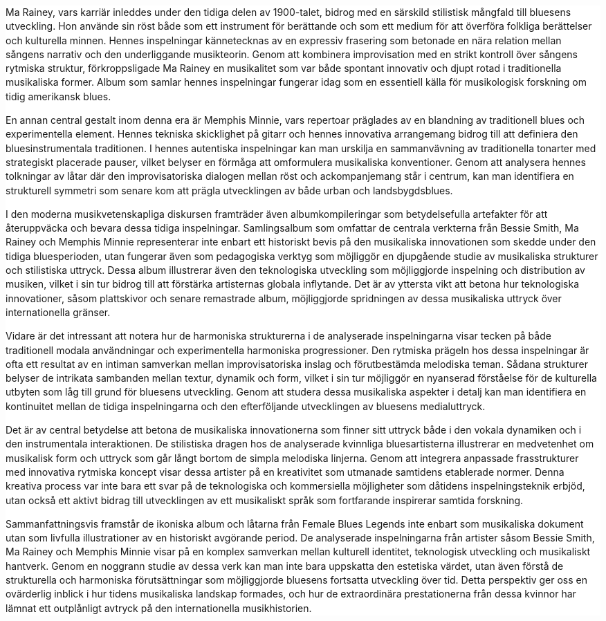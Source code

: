 Ma Rainey, vars karriär inleddes under den tidiga delen av 1900-talet, bidrog med en särskild
stilistisk mångfald till bluesens utveckling. Hon använde sin röst både som ett instrument för
berättande och som ett medium för att överföra folkliga berättelser och kulturella minnen. Hennes
inspelningar kännetecknas av en expressiv frasering som betonade en nära relation mellan sångens
narrativ och den underliggande musikteorin. Genom att kombinera improvisation med en strikt kontroll
över sångens rytmiska struktur, förkroppsligade Ma Rainey en musikalitet som var både spontant
innovativ och djupt rotad i traditionella musikaliska former. Album som samlar hennes inspelningar
fungerar idag som en essentiell källa för musikologisk forskning om tidig amerikansk blues.

En annan central gestalt inom denna era är Memphis Minnie, vars repertoar präglades av en blandning
av traditionell blues och experimentella element. Hennes tekniska skicklighet på gitarr och hennes
innovativa arrangemang bidrog till att definiera den bluesinstrumentala traditionen. I hennes
autentiska inspelningar kan man urskilja en sammanvävning av traditionella tonarter med strategiskt
placerade pauser, vilket belyser en förmåga att omformulera musikaliska konventioner. Genom att
analysera hennes tolkningar av låtar där den improvisatoriska dialogen mellan röst och
ackompanjemang står i centrum, kan man identifiera en strukturell symmetri som senare kom att prägla
utvecklingen av både urban och landsbygdsblues.

I den moderna musikvetenskapliga diskursen framträder även albumkompileringar som betydelsefulla
artefakter för att återuppväcka och bevara dessa tidiga inspelningar. Samlingsalbum som omfattar de
centrala verkterna från Bessie Smith, Ma Rainey och Memphis Minnie representerar inte enbart ett
historiskt bevis på den musikaliska innovationen som skedde under den tidiga bluesperioden, utan
fungerar även som pedagogiska verktyg som möjliggör en djupgående studie av musikaliska strukturer
och stilistiska uttryck. Dessa album illustrerar även den teknologiska utveckling som möjliggjorde
inspelning och distribution av musiken, vilket i sin tur bidrog till att förstärka artisternas
globala inflytande. Det är av yttersta vikt att betona hur teknologiska innovationer, såsom
plattskivor och senare remastrade album, möjliggjorde spridningen av dessa musikaliska uttryck över
internationella gränser.

Vidare är det intressant att notera hur de harmoniska strukturerna i de analyserade inspelningarna
visar tecken på både traditionell modala användningar och experimentella harmoniska progressioner.
Den rytmiska prägeln hos dessa inspelningar är ofta ett resultat av en intiman samverkan mellan
improvisatoriska inslag och förutbestämda melodiska teman. Sådana strukturer belyser de intrikata
sambanden mellan textur, dynamik och form, vilket i sin tur möjliggör en nyanserad förståelse för de
kulturella utbyten som låg till grund för bluesens utveckling. Genom att studera dessa musikaliska
aspekter i detalj kan man identifiera en kontinuitet mellan de tidiga inspelningarna och den
efterföljande utvecklingen av bluesens medialuttryck.

Det är av central betydelse att betona de musikaliska innovationerna som finner sitt uttryck både i
den vokala dynamiken och i den instrumentala interaktionen. De stilistiska dragen hos de analyserade
kvinnliga bluesartisterna illustrerar en medvetenhet om musikalisk form och uttryck som går långt
bortom de simpla melodiska linjerna. Genom att integrera anpassade frasstrukturer med innovativa
rytmiska koncept visar dessa artister på en kreativitet som utmanade samtidens etablerade normer.
Denna kreativa process var inte bara ett svar på de teknologiska och kommersiella möjligheter som
dåtidens inspelningsteknik erbjöd, utan också ett aktivt bidrag till utvecklingen av ett musikaliskt
språk som fortfarande inspirerar samtida forskning.

Sammanfattningsvis framstår de ikoniska album och låtarna från Female Blues Legends inte enbart som
musikaliska dokument utan som livfulla illustrationer av en historiskt avgörande period. De
analyserade inspelningarna från artister såsom Bessie Smith, Ma Rainey och Memphis Minnie visar på
en komplex samverkan mellan kulturell identitet, teknologisk utveckling och musikaliskt hantverk.
Genom en noggrann studie av dessa verk kan man inte bara uppskatta den estetiska värdet, utan även
förstå de strukturella och harmoniska förutsättningar som möjliggjorde bluesens fortsatta utveckling
över tid. Detta perspektiv ger oss en ovärderlig inblick i hur tidens musikaliska landskap formades,
och hur de extraordinära prestationerna från dessa kvinnor har lämnat ett outplånligt avtryck på den
internationella musikhistorien.
